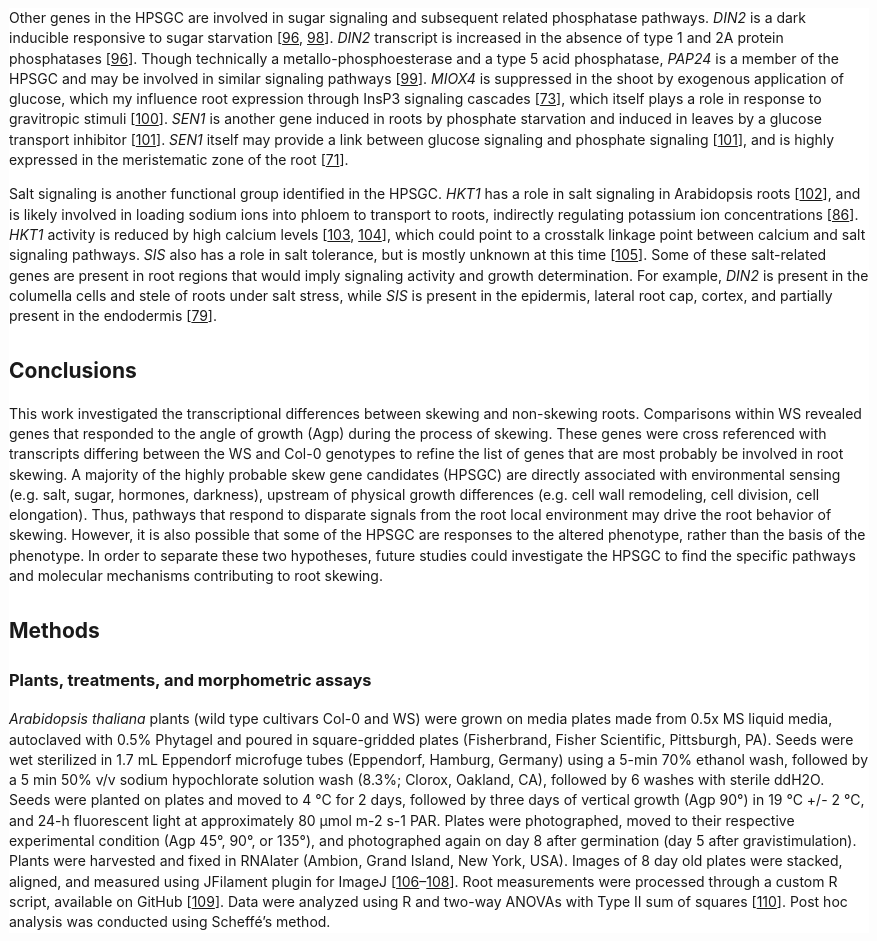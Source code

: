 Other genes in the HPSGC are involved in sugar signaling and subsequent related phosphatase pathways. *DIN2* is a dark inducible responsive to sugar starvation [[96](#CR96), [98](#CR98)]. *DIN2* transcript is increased in the absence of type 1 and 2A protein phosphatases [[96](#CR96)]. Though technically a metallo-phosphoesterase and a type 5 acid phosphatase, *PAP24* is a member of the HPSGC and may be involved in similar signaling pathways [[99](#CR99)]. *MIOX4* is suppressed in the shoot by exogenous application of glucose, which my influence root expression through InsP3 signaling cascades [[73](#CR73)], which itself plays a role in response to gravitropic stimuli [[100](#CR100)]. *SEN1* is another gene induced in roots by phosphate starvation and induced in leaves by a glucose transport inhibitor [[101](#CR101)]. *SEN1* itself may provide a link between glucose signaling and phosphate signaling [[101](#CR101)], and is highly expressed in the meristematic zone of the root [[71](#CR71)].

Salt signaling is another functional group identified in the HPSGC. *HKT1* has a role in salt signaling in Arabidopsis roots [[102](#CR102)], and is likely involved in loading sodium ions into phloem to transport to roots, indirectly regulating potassium ion concentrations [[86](#CR86)]. *HKT1* activity is reduced by high calcium levels [[103](#CR103), [104](#CR104)], which could point to a crosstalk linkage point between calcium and salt signaling pathways. *SIS* also has a role in salt tolerance, but is mostly unknown at this time [[105](#CR105)]. Some of these salt-related genes are present in root regions that would imply signaling activity and growth determination. For example, *DIN2* is present in the columella cells and stele of roots under salt stress, while *SIS* is present in the epidermis, lateral root cap, cortex, and partially present in the endodermis [[79](#CR79)].

## Conclusions

This work investigated the transcriptional differences between skewing and non-skewing roots. Comparisons within WS revealed genes that responded to the angle of growth (Agp) during the process of skewing. These genes were cross referenced with transcripts differing between the WS and Col-0 genotypes to refine the list of genes that are most probably be involved in root skewing. A majority of the highly probable skew gene candidates (HPSGC) are directly associated with environmental sensing (e.g. salt, sugar, hormones, darkness), upstream of physical growth differences (e.g. cell wall remodeling, cell division, cell elongation). Thus, pathways that respond to disparate signals from the root local environment may drive the root behavior of skewing. However, it is also possible that some of the HPSGC are responses to the altered phenotype, rather than the basis of the phenotype. In order to separate these two hypotheses, future studies could investigate the HPSGC to find the specific pathways and molecular mechanisms contributing to root skewing.

## Methods

### Plants, treatments, and morphometric assays

*Arabidopsis thaliana* plants (wild type cultivars Col-0 and WS) were grown on media plates made from 0.5x MS liquid media, autoclaved with 0.5% Phytagel and poured in square-gridded plates (Fisherbrand, Fisher Scientific, Pittsburgh, PA). Seeds were wet sterilized in 1.7 mL Eppendorf microfuge tubes (Eppendorf, Hamburg, Germany) using a 5-min 70% ethanol wash, followed by a 5 min 50% v/v sodium hypochlorate solution wash (8.3%; Clorox, Oakland, CA), followed by 6 washes with sterile ddH2O. Seeds were planted on plates and moved to 4 °C for 2 days, followed by three days of vertical growth (Agp 90°) in 19 °C +/- 2 °C, and 24-h fluorescent light at approximately 80 μmol m-2 s-1 PAR. Plates were photographed, moved to their respective experimental condition (Agp 45°, 90°, or 135°), and photographed again on day 8 after germination (day 5 after gravistimulation). Plants were harvested and fixed in RNAlater (Ambion, Grand Island, New York, USA). Images of 8 day old plates were stacked, aligned, and measured using JFilament plugin for ImageJ [[106](#CR106)–[108](#CR108)]. Root measurements were processed through a custom R script, available on GitHub [[109](#CR109)]. Data were analyzed using R and two-way ANOVAs with Type II sum of squares [[110](#CR110)]. Post hoc analysis was conducted using Scheffé’s method.
